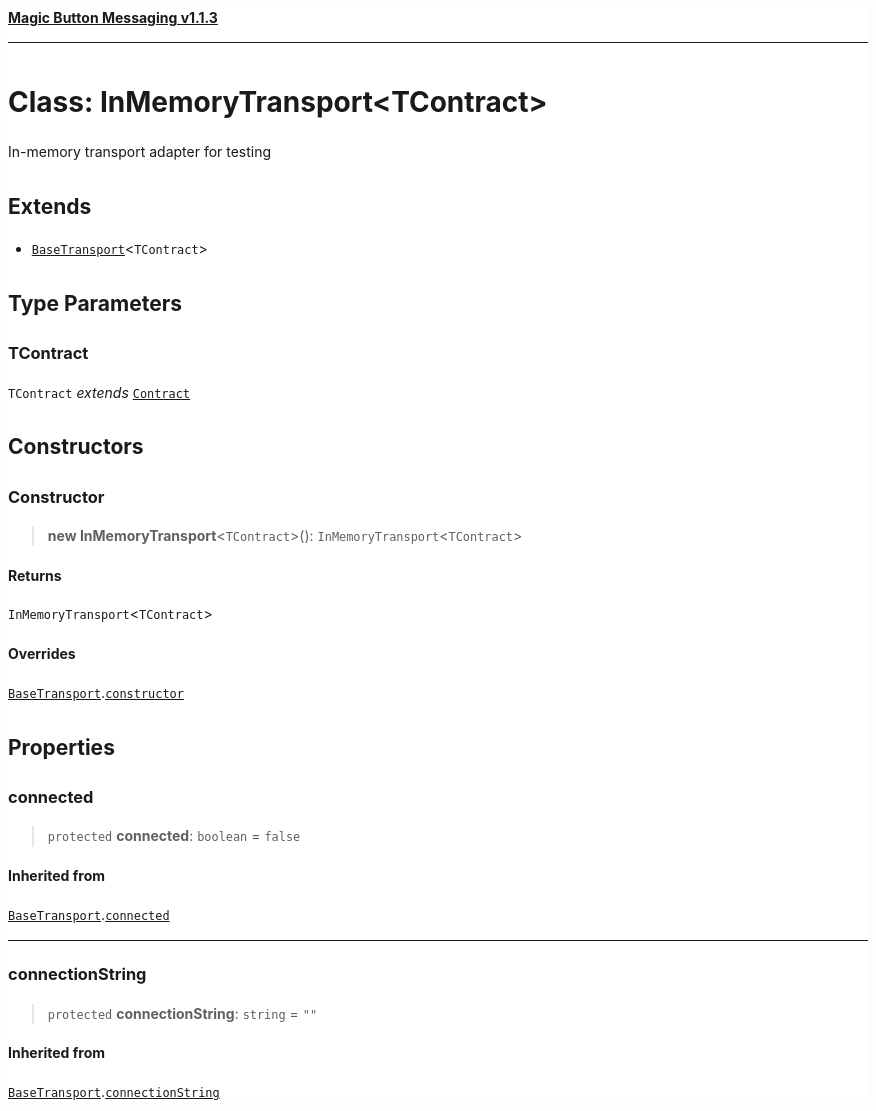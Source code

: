[**Magic Button Messaging v1.1.3**](../README.md)

***

# Class: InMemoryTransport\<TContract\>

In-memory transport adapter for testing

## Extends

- [`BaseTransport`](BaseTransport.md)\<`TContract`\>

## Type Parameters

### TContract

`TContract` *extends* [`Contract`](../type-aliases/Contract.md)

## Constructors

### Constructor

> **new InMemoryTransport**\<`TContract`\>(): `InMemoryTransport`\<`TContract`\>

#### Returns

`InMemoryTransport`\<`TContract`\>

#### Overrides

[`BaseTransport`](BaseTransport.md).[`constructor`](BaseTransport.md#constructor)

## Properties

### connected

> `protected` **connected**: `boolean` = `false`

#### Inherited from

[`BaseTransport`](BaseTransport.md).[`connected`](BaseTransport.md#connected)

***

### connectionString

> `protected` **connectionString**: `string` = `""`

#### Inherited from

[`BaseTransport`](BaseTransport.md).[`connectionString`](BaseTransport.md#connectionstring)

